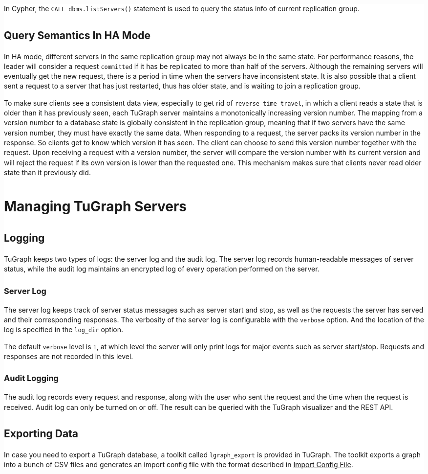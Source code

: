 In Cypher, the `CALL dbms.listServers()` statement is used to query the status info of current replication group.

## Query Semantics In HA Mode

In HA mode, different servers in the same replication group may not always be in the same state. For performance reasons, the leader will consider a request `committed` if it has be replicated to more than half of the servers. Although the remaining servers will eventually get the new request, there is a period in time when the servers have inconsistent state. It is also possible that a client sent a request to a server that has just restarted, thus has older state, and is waiting to join a replication group.

To make sure clients see a consistent data view, especially to get rid of `reverse time travel`, in which a client reads a state that is older than it has previously seen, each TuGraph server maintains a monotonically increasing version number. The mapping from a version number to a database state is globally consistent in the replication group, meaning that if two servers have the same version number, they must have exactly the same data. When responding to a request, the server packs its version number in the response. So clients get to know which version it has seen. The client can choose to send this version number together with the request. Upon receiving a request with a version number, the server will compare the version number with its current version and will reject the request if its own version is lower than the requested one. This mechanism makes sure that clients never read older state than it previously did.

# Managing TuGraph Servers

## Logging

TuGraph keeps two types of logs: the server log and the audit log. The server log records human-readable messages of server status, while the audit log maintains an encrypted log of every operation performed on the server.

### Server Log

The server log keeps track of server status messages such as server start and stop, as well as the requests the server has served and their corresponding responses. The verbosity of the server log is configurable with the `verbose` option. And the location of the log is specified in the `log_dir` option.

The default `verbose` level is `1`, at which level the server will only print logs for major events such as server start/stop. Requests and responses are not recorded in this level.

### Audit Logging

The audit log records every request and response, along with the user who sent the request and the time when the request is received. Audit log can only be turned on or off. The result can be queried with the TuGraph visualizer and the REST API.

## Exporting Data

In case you need to export a TuGraph database, a toolkit called `lgraph_export` is provided in TuGraph. The toolkit exports a graph into a bunch of CSV files and generates an import config file with the format described in [Import Config File](#import-config-file).
